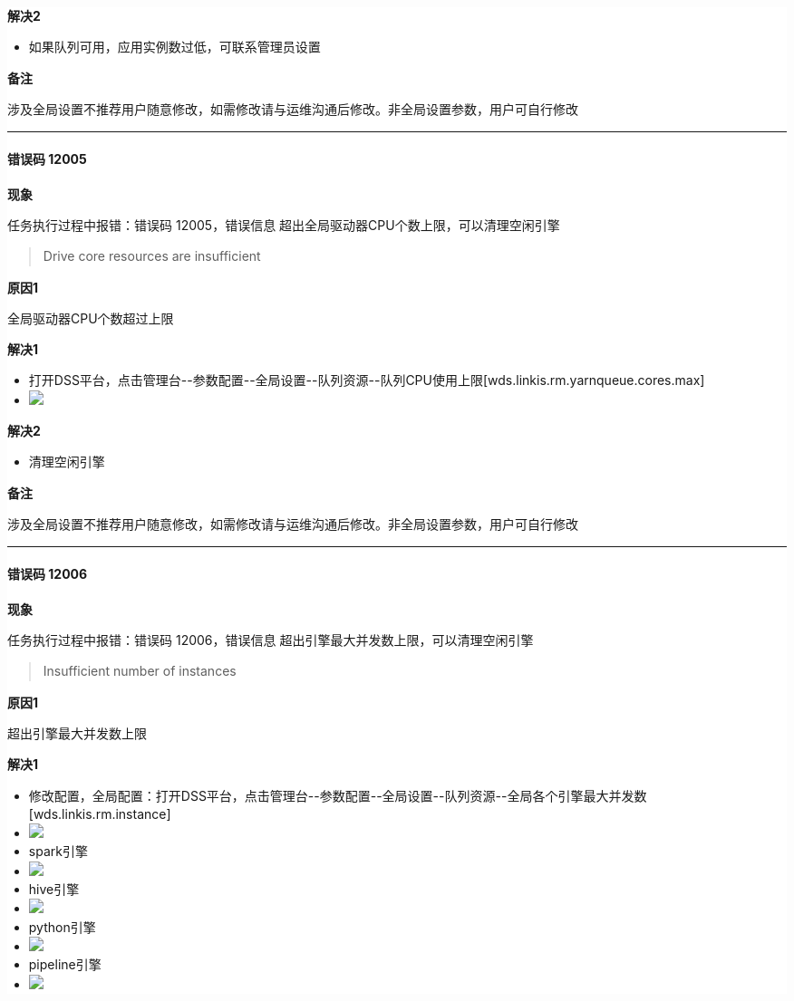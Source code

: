 **解决2**

- 如果队列可用，应用实例数过低，可联系管理员设置

**备注**


涉及全局设置不推荐用户随意修改，如需修改请与运维沟通后修改。非全局设置参数，用户可自行修改

---------------------------------

#### 错误码 12005

**现象**

任务执行过程中报错：错误码 12005，错误信息 超出全局驱动器CPU个数上限，可以清理空闲引擎
>Drive core resources are insufficient

**原因1**

全局驱动器CPU个数超过上限

**解决1**

- 打开DSS平台，点击管理台--参数配置--全局设置--队列资源--队列CPU使用上限[wds.linkis.rm.yarnqueue.cores.max]
- ![](image/queueCodesMax.png)

**解决2**

- 清理空闲引擎

**备注**


涉及全局设置不推荐用户随意修改，如需修改请与运维沟通后修改。非全局设置参数，用户可自行修改

---------------------------------

#### 错误码 12006

**现象**

任务执行过程中报错：错误码 12006，错误信息 超出引擎最大并发数上限，可以清理空闲引擎
>Insufficient number of instances

**原因1**

超出引擎最大并发数上限

**解决1**

- 修改配置，全局配置：打开DSS平台，点击管理台--参数配置--全局设置--队列资源--全局各个引擎最大并发数[wds.linkis.rm.instance]
- ![](image/MaxInstance.png)
- spark引擎
- ![](image/sparkMaxInstance.png)
- hive引擎
- ![](image/hiveMaxInstance.png)
- python引擎
- ![](image/pythonMaxInstance.png)
- pipeline引擎
- ![](image/pipelineMaxInstance.png)
